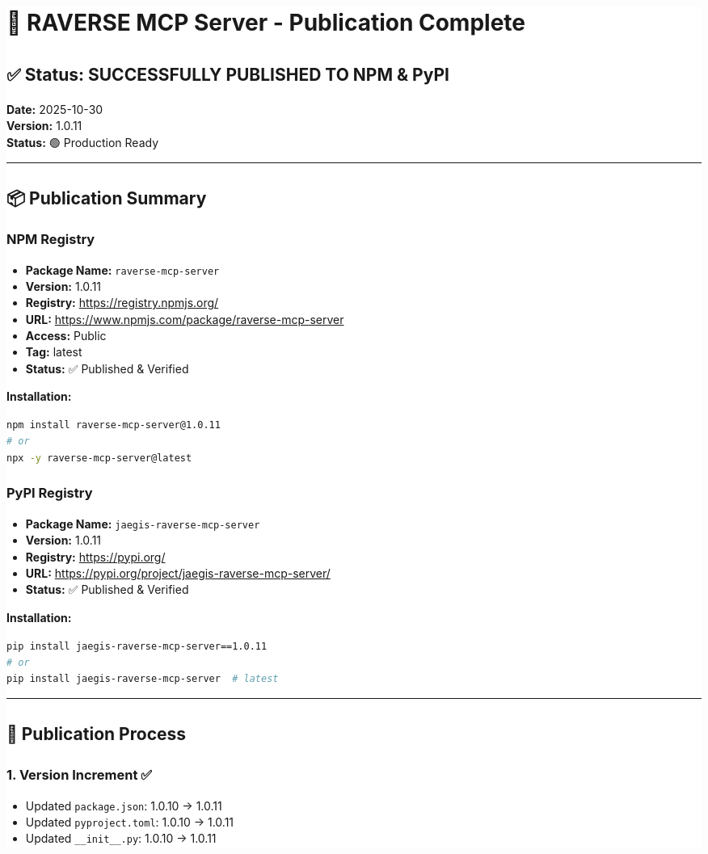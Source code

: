 # 🎉 RAVERSE MCP Server - Publication Complete

## ✅ Status: SUCCESSFULLY PUBLISHED TO NPM & PyPI

**Date:** 2025-10-30  
**Version:** 1.0.11  
**Status:** 🟢 Production Ready

---

## 📦 Publication Summary

### NPM Registry
- **Package Name:** `raverse-mcp-server`
- **Version:** 1.0.11
- **Registry:** https://registry.npmjs.org/
- **URL:** https://www.npmjs.com/package/raverse-mcp-server
- **Access:** Public
- **Tag:** latest
- **Status:** ✅ Published & Verified

**Installation:**
```bash
npm install raverse-mcp-server@1.0.11
# or
npx -y raverse-mcp-server@latest
```

### PyPI Registry
- **Package Name:** `jaegis-raverse-mcp-server`
- **Version:** 1.0.11
- **Registry:** https://pypi.org/
- **URL:** https://pypi.org/project/jaegis-raverse-mcp-server/
- **Status:** ✅ Published & Verified

**Installation:**
```bash
pip install jaegis-raverse-mcp-server==1.0.11
# or
pip install jaegis-raverse-mcp-server  # latest
```

---

## 🔄 Publication Process

### 1. Version Increment ✅
- Updated `package.json`: 1.0.10 → 1.0.11
- Updated `pyproject.toml`: 1.0.10 → 1.0.11
- Updated `__init__.py`: 1.0.10 → 1.0.11
